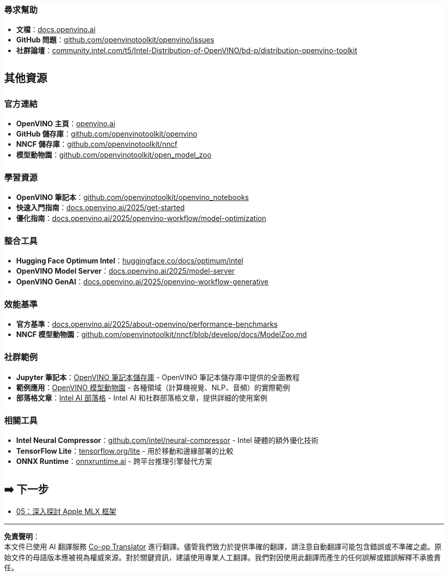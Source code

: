 ### 尋求幫助

- **文檔**：[docs.openvino.ai](https://docs.openvino.ai/2025/index.html)
- **GitHub 問題**：[github.com/openvinotoolkit/openvino/issues](https://github.com/openvinotoolkit/openvino/issues)
- **社群論壇**：[community.intel.com/t5/Intel-Distribution-of-OpenVINO/bd-p/distribution-openvino-toolkit](https://community.intel.com/t5/Intel-Distribution-of-OpenVINO/bd-p/distribution-openvino-toolkit)

## 其他資源

### 官方連結
- **OpenVINO 主頁**：[openvino.ai](https://openvino.ai/)
- **GitHub 儲存庫**：[github.com/openvinotoolkit/openvino](https://github.com/openvinotoolkit/openvino)
- **NNCF 儲存庫**：[github.com/openvinotoolkit/nncf](https://github.com/openvinotoolkit/nncf)
- **模型動物園**：[github.com/openvinotoolkit/open_model_zoo](https://github.com/openvinotoolkit/open_model_zoo)

### 學習資源
- **OpenVINO 筆記本**：[github.com/openvinotoolkit/openvino_notebooks](https://github.com/openvinotoolkit/openvino_notebooks)
- **快速入門指南**：[docs.openvino.ai/2025/get-started](https://docs.openvino.ai/2025/get-started/install-openvino.html)
- **優化指南**：[docs.openvino.ai/2025/openvino-workflow/model-optimization](https://docs.openvino.ai/2025/openvino-workflow/model-optimization.html)

### 整合工具
- **Hugging Face Optimum Intel**：[huggingface.co/docs/optimum/intel](https://huggingface.co/docs/optimum/intel/optimization_ov)
- **OpenVINO Model Server**：[docs.openvino.ai/2025/model-server](https://docs.openvino.ai/2025/model-server/ovms_what_is_openvino_model_server.html)
- **OpenVINO GenAI**：[docs.openvino.ai/2025/openvino-workflow-generative](https://docs.openvino.ai/2025/openvino-workflow-generative.html)

### 效能基準
- **官方基準**：[docs.openvino.ai/2025/about-openvino/performance-benchmarks](https://docs.openvino.ai/2025/about-openvino/performance-benchmarks.html)
- **NNCF 模型動物園**：[github.com/openvinotoolkit/nncf/blob/develop/docs/ModelZoo.md](https://github.com/openvinotoolkit/nncf/blob/develop/docs/ModelZoo.md)

### 社群範例
- **Jupyter 筆記本**：[OpenVINO 筆記本儲存庫](https://github.com/openvinotoolkit/openvino_notebooks) - OpenVINO 筆記本儲存庫中提供的全面教程
- **範例應用**：[OpenVINO 模型動物園](https://github.com/openvinotoolkit/open_model_zoo) - 各種領域（計算機視覺、NLP、音頻）的實際範例
- **部落格文章**：[Intel AI 部落格](https://www.intel.com/content/www/us/en/artificial-intelligence/blog.html) - Intel AI 和社群部落格文章，提供詳細的使用案例

### 相關工具
- **Intel Neural Compressor**：[github.com/intel/neural-compressor](https://github.com/intel/neural-compressor) - Intel 硬體的額外優化技術
- **TensorFlow Lite**：[tensorflow.org/lite](https://www.tensorflow.org/lite) - 用於移動和邊緣部署的比較
- **ONNX Runtime**：[onnxruntime.ai](https://onnxruntime.ai/) - 跨平台推理引擎替代方案

## ➡️ 下一步

- [05：深入探討 Apple MLX 框架](./05.AppleMLX.md)

---

**免責聲明**：  
本文件已使用 AI 翻譯服務 [Co-op Translator](https://github.com/Azure/co-op-translator) 進行翻譯。儘管我們致力於提供準確的翻譯，請注意自動翻譯可能包含錯誤或不準確之處。原始文件的母語版本應被視為權威來源。對於關鍵資訊，建議使用專業人工翻譯。我們對因使用此翻譯而產生的任何誤解或錯誤解釋不承擔責任。